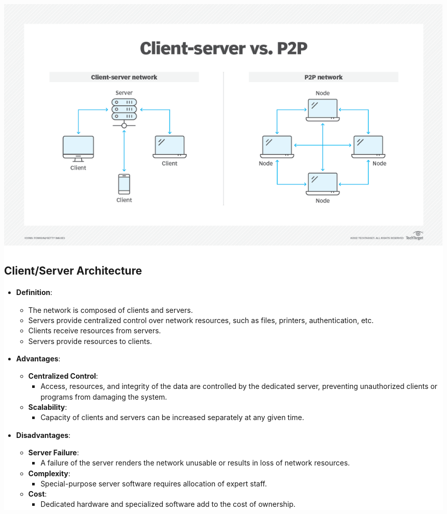 ![8](./images/8.png)         



## Client/Server Architecture

- **Definition**:
  - The network is composed of clients and servers.
  - Servers provide centralized control over network resources, such as files, printers, authentication, etc.
  - Clients receive resources from servers.
  - Servers provide resources to clients.

- **Advantages**:
  - **Centralized Control**:
    - Access, resources, and integrity of the data are controlled by the dedicated server, preventing unauthorized clients or programs from damaging the system.
  - **Scalability**:
    - Capacity of clients and servers can be increased separately at any given time.

- **Disadvantages**:
  - **Server Failure**:
    - A failure of the server renders the network unusable or results in loss of network resources.
  - **Complexity**:
    - Special-purpose server software requires allocation of expert staff.
  - **Cost**:
    - Dedicated hardware and specialized software add to the cost of ownership.

